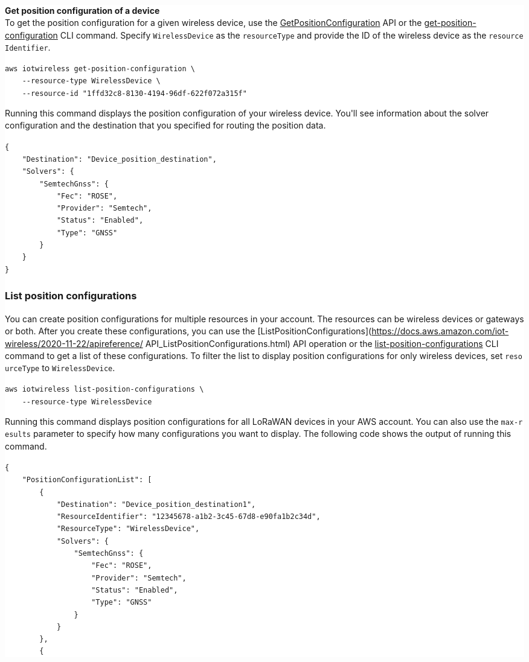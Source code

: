 **Get position configuration of a device**  
To get the position configuration for a given wireless device, use the [ GetPositionConfiguration](https://docs.aws.amazon.com/https://docs.aws.amazon.com/iot-wireless/2020-11-22/apireference/API_GetPositionConfiguration.html) API or the [get\-position\-configuration](https://docs.aws.amazon.com/cli/latest/reference/iotwireless/get-position-configuration.html) CLI command\. Specify `WirelessDevice` as the `resourceType` and provide the ID of the wireless device as the `resourceIdentifier`\.

  ```
  aws iotwireless get-position-configuration \ 
      --resource-type WirelessDevice \ 
      --resource-id "1ffd32c8-8130-4194-96df-622f072a315f"
  ```

  Running this command displays the position configuration of your wireless device\. You'll see information about the solver configuration and the destination that you specified for routing the position data\.

  ```
  {
      "Destination": "Device_position_destination",
      "Solvers": {
          "SemtechGnss": {
              "Fec": "ROSE",
              "Provider": "Semtech",
              "Status": "Enabled",
              "Type": "GNSS"
          }
      }
  }
  ```

### List position configurations<a name="connect-iot-lorawan-location-devices-api-list"></a>

You can create position configurations for multiple resources in your account\. The resources can be wireless devices or gateways or both\. After you create these configurations, you can use the [ListPositionConfigurations](https://docs.aws.amazon.com/iot-wireless/2020-11-22/apireference/                     API_ListPositionConfigurations.html) API operation or the [list\-position\-configurations](https://docs.aws.amazon.com/cli/latest/reference/iotwireless/list-position-configurations.html) CLI command to get a list of these configurations\. To filter the list to display position configurations for only wireless devices, set `resourceType` to `WirelessDevice`\.

```
aws iotwireless list-position-configurations \ 
    --resource-type WirelessDevice
```

Running this command displays position configurations for all LoRaWAN devices in your AWS account\. You can also use the `max-results` parameter to specify how many configurations you want to display\. The following code shows the output of running this command\.

```
{    
    "PositionConfigurationList": [
        {
            "Destination": "Device_position_destination1",
            "ResourceIdentifier": "12345678-a1b2-3c45-67d8-e90fa1b2c34d",
            "ResourceType": "WirelessDevice",
            "Solvers": {
                "SemtechGnss": {
                    "Fec": "ROSE",
                    "Provider": "Semtech",
                    "Status": "Enabled",
                    "Type": "GNSS"
                }
            }
        },
        {
```